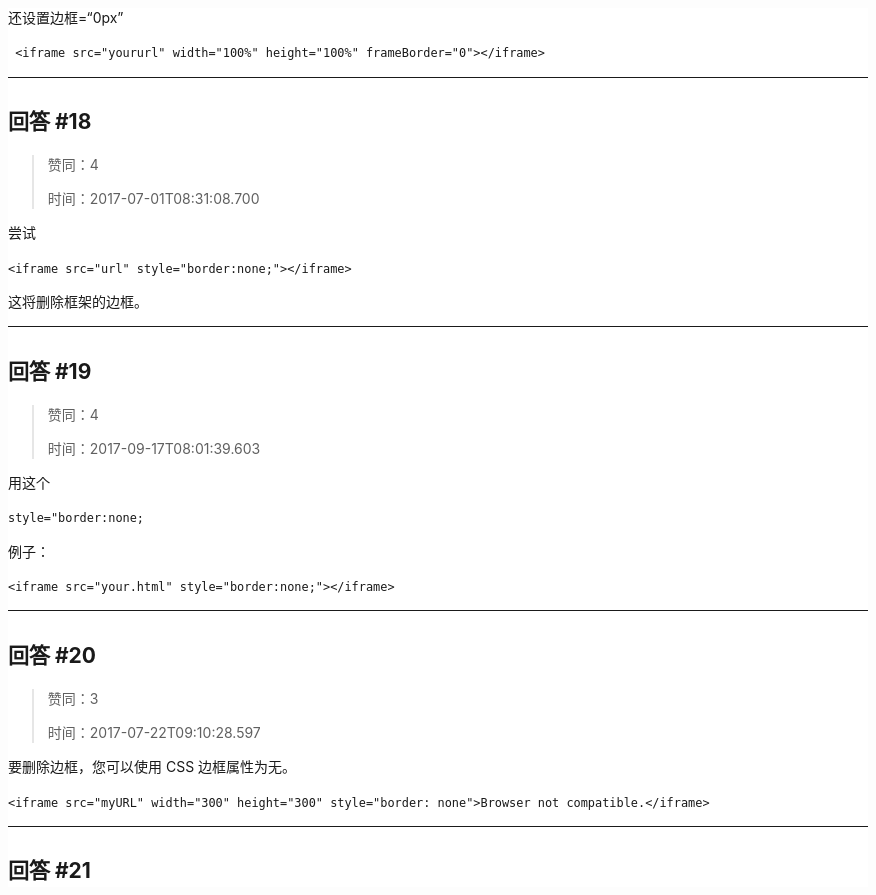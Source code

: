 还设置边框=“0px”

```
 <iframe src="yoururl" width="100%" height="100%" frameBorder="0"></iframe> 
```

* * *

## 回答 #18

> 赞同：4
> 
> 时间：2017-07-01T08:31:08.700

尝试

```
<iframe src="url" style="border:none;"></iframe> 
```

这将删除框架的边框。

* * *

## 回答 #19

> 赞同：4
> 
> 时间：2017-09-17T08:01:39.603

用这个

```
style="border:none; 
```

例子：

```
<iframe src="your.html" style="border:none;"></iframe> 
```

* * *

## 回答 #20

> 赞同：3
> 
> 时间：2017-07-22T09:10:28.597

要删除边框，您可以使用 CSS 边框属性为无。

```
<iframe src="myURL" width="300" height="300" style="border: none">Browser not compatible.</iframe> 
```

* * *

## 回答 #21
